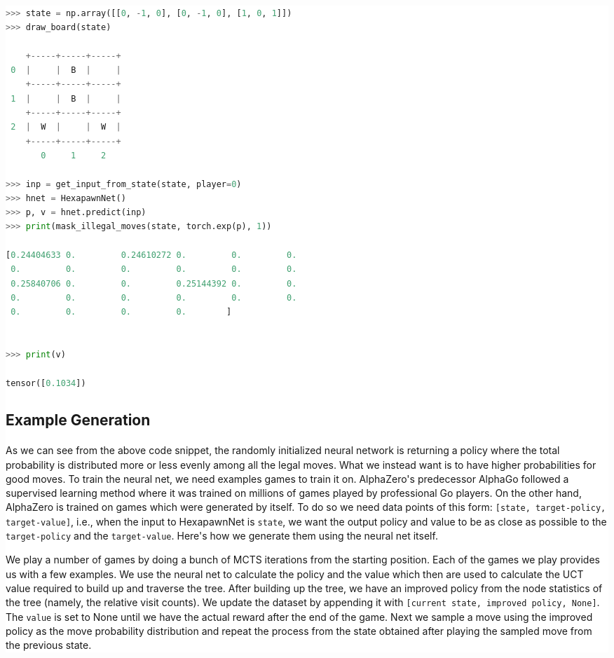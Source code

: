 ```python
>>> state = np.array([[0, -1, 0], [0, -1, 0], [1, 0, 1]])
>>> draw_board(state)

    +-----+-----+-----+
 0  |     |  B  |     |
    +-----+-----+-----+
 1  |     |  B  |     |
    +-----+-----+-----+
 2  |  W  |     |  W  |
    +-----+-----+-----+
       0     1     2

>>> inp = get_input_from_state(state, player=0)
>>> hnet = HexapawnNet()
>>> p, v = hnet.predict(inp)
>>> print(mask_illegal_moves(state, torch.exp(p), 1))

[0.24404633 0.         0.24610272 0.         0.         0.
 0.         0.         0.         0.         0.         0.
 0.25840706 0.         0.         0.25144392 0.         0.
 0.         0.         0.         0.         0.         0.
 0.         0.         0.         0.        ]


>>> print(v)

tensor([0.1034])

```

## Example Generation

As we can see from the above code snippet, the randomly initialized neural network is returning a policy where the total probability is distributed more or less evenly among all the legal moves. What we instead want is to have higher probabilities for good moves. To train the neural net, we need examples games to train it on. AlphaZero's predecessor AlphaGo followed a supervised learning method where it was trained on millions of games played by professional Go players. On the other hand, AlphaZero is trained on games which were generated by itself. To do so we need data points of this form: `[state, target-policy, target-value]`, i.e., when the input to HexapawnNet is `state`, we want the output policy and value to be as close as possible to the `target-policy` and the `target-value`. Here's how we generate them using the neural net itself.

We play a number of games by doing a bunch of MCTS iterations from the starting position. Each of the games we play provides us with a few examples. We use the neural net to calculate the policy and the value which then are used to calculate the UCT value required to build up and traverse the tree. After building up the tree, we have an improved policy from the node statistics of the tree (namely, the relative visit counts). We update the dataset by appending it with `[current state, improved policy, None]`. The `value` is set to None until we have the actual reward after the end of the game. Next we sample a move using the improved policy as the move probability distribution and repeat the process from the state obtained after playing the sampled move from the previous state.
